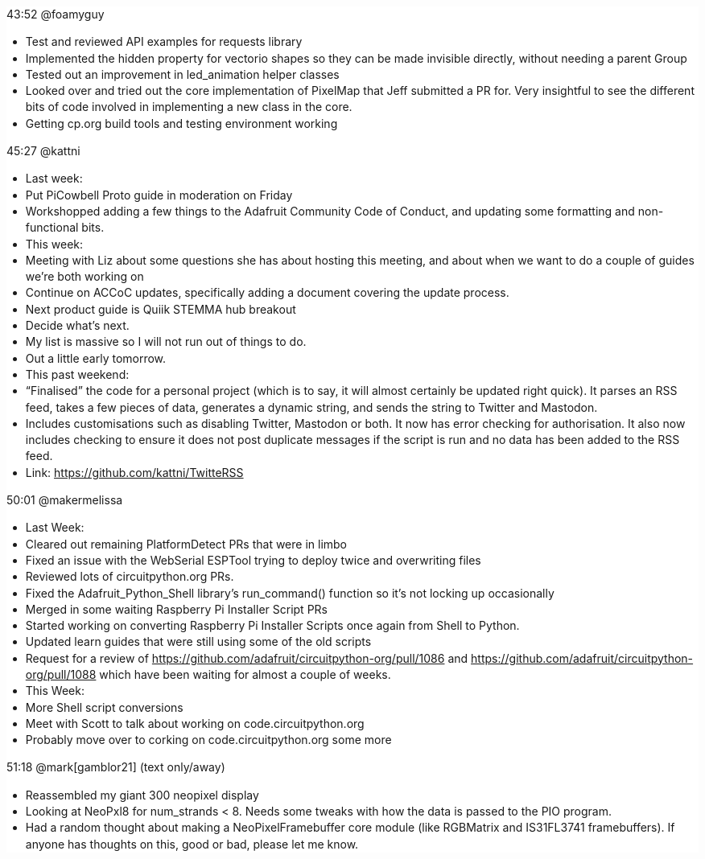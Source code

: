 
43:52 @foamyguy
   * Test and reviewed API examples for requests library
   * Implemented the hidden property for vectorio shapes so they can be made invisible directly, without needing a parent Group
   * Tested out an improvement in led_animation helper classes
   * Looked over and tried out the core implementation of PixelMap that Jeff submitted a PR for. Very insightful to see the different bits of code involved in implementing a new class in the core.
   * Getting cp.org build tools and testing environment working


45:27 @kattni
   * Last week:
   * Put PiCowbell Proto guide in moderation on Friday
   * Workshopped adding a few things to the Adafruit Community Code of Conduct, and updating some formatting and non-functional bits.
   * This week:
   * Meeting with Liz about some questions she has about hosting this meeting, and about when we want to do a couple of guides we’re both working on
   * Continue on ACCoC updates, specifically adding a document covering the update process.
   * Next product guide is Quiik STEMMA hub breakout
   * Decide what’s next.
   * My list is massive so I will not run out of things to do.
   * Out a little early tomorrow.
   * This past weekend:
   * “Finalised” the code for a personal project (which is to say, it will almost certainly be updated right quick). It parses an RSS feed, takes a few pieces of data, generates a dynamic string, and sends the string to Twitter and Mastodon.
   * Includes customisations such as disabling Twitter, Mastodon or both. It now has error checking for authorisation. It also now includes checking to ensure it does not post duplicate messages if the script is run and no data has been added to the RSS feed.
   * Link: https://github.com/kattni/TwitteRSS


50:01 @makermelissa
   * Last Week:
   * Cleared out remaining PlatformDetect PRs that were in limbo
   * Fixed an issue with the WebSerial ESPTool trying to deploy twice and overwriting files
   * Reviewed lots of circuitpython.org PRs.
   * Fixed the Adafruit_Python_Shell library’s run_command() function so it’s not locking up occasionally
   * Merged in some waiting Raspberry Pi Installer Script PRs
   * Started working on converting Raspberry Pi Installer Scripts once again from Shell to Python.
   * Updated learn guides that were still using some of the old scripts
   * Request for a review of https://github.com/adafruit/circuitpython-org/pull/1086 and https://github.com/adafruit/circuitpython-org/pull/1088 which have been waiting for almost a couple of weeks.
   * This Week:
   * More Shell script conversions
   * Meet with Scott to talk about working on code.circuitpython.org
   * Probably move over to corking on code.circuitpython.org some more


51:18 @mark[gamblor21] (text only/away)
   * Reassembled my giant 300 neopixel display
   * Looking at NeoPxl8 for num_strands < 8. Needs some tweaks with how the data is passed to the PIO program.
   * Had a random thought about making a NeoPixelFramebuffer core module (like RGBMatrix and IS31FL3741 framebuffers). If anyone has thoughts on this, good or bad, please let me know.
